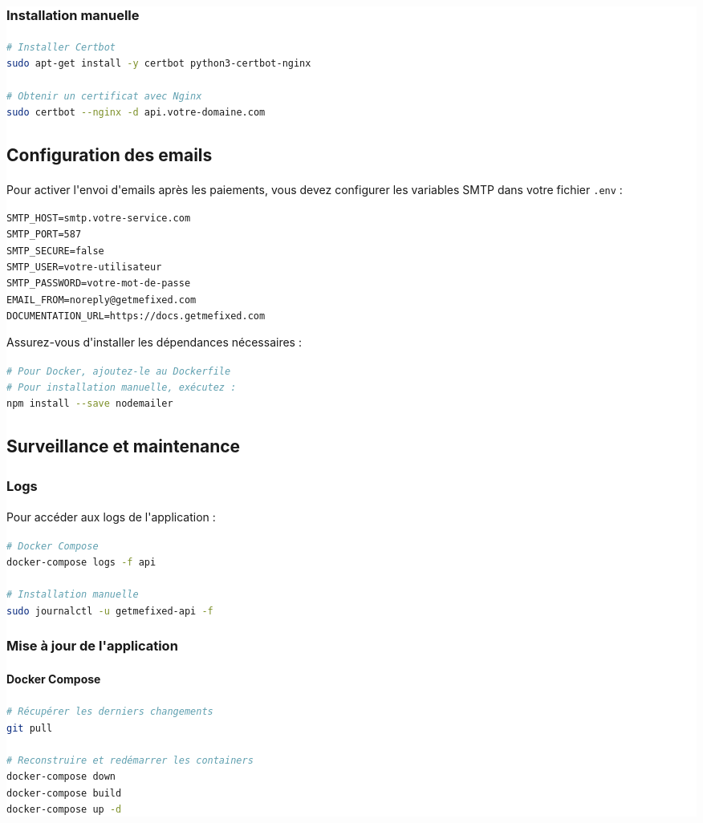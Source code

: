 ### Installation manuelle

```bash
# Installer Certbot
sudo apt-get install -y certbot python3-certbot-nginx

# Obtenir un certificat avec Nginx
sudo certbot --nginx -d api.votre-domaine.com
```

## Configuration des emails

Pour activer l'envoi d'emails après les paiements, vous devez configurer les variables SMTP dans votre fichier `.env` :

```env
SMTP_HOST=smtp.votre-service.com
SMTP_PORT=587
SMTP_SECURE=false
SMTP_USER=votre-utilisateur
SMTP_PASSWORD=votre-mot-de-passe
EMAIL_FROM=noreply@getmefixed.com
DOCUMENTATION_URL=https://docs.getmefixed.com
```

Assurez-vous d'installer les dépendances nécessaires :

```bash
# Pour Docker, ajoutez-le au Dockerfile
# Pour installation manuelle, exécutez :
npm install --save nodemailer
```

## Surveillance et maintenance

### Logs

Pour accéder aux logs de l'application :

```bash
# Docker Compose
docker-compose logs -f api

# Installation manuelle
sudo journalctl -u getmefixed-api -f
```

### Mise à jour de l'application

#### Docker Compose

```bash
# Récupérer les derniers changements
git pull

# Reconstruire et redémarrer les containers
docker-compose down
docker-compose build
docker-compose up -d
```
